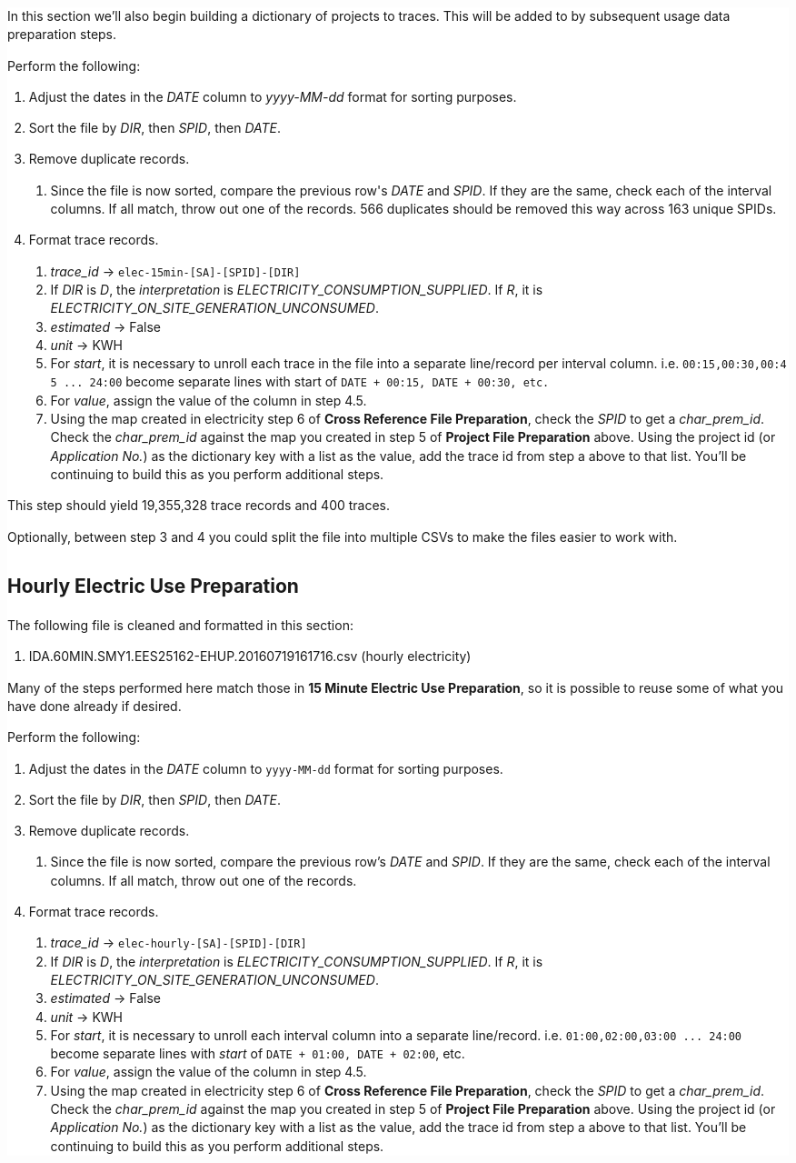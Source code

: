 In this section we’ll also begin building a dictionary of projects to traces. This will be added to by subsequent usage data preparation steps.

Perform the following:

1. Adjust the dates in the *DATE* column to *yyyy-MM-dd* format for sorting purposes.
2. Sort the file by *DIR*, then *SPID*, then *DATE*.
3. Remove duplicate records.

    1. Since the file is now sorted, compare the previous row's *DATE* and *SPID*. If they are the same, check each of the interval columns. If all match, throw out one of the records. 566 duplicates should be removed this way across 163 unique SPIDs.

4. Format trace records.

    1. *trace_id* -> `elec-15min-[SA]-[SPID]-[DIR]`
    2. If *DIR* is *D*, the *interpretation* is *ELECTRICITY_CONSUMPTION_SUPPLIED*. If *R*, it is *ELECTRICITY_ON_SITE_GENERATION_UNCONSUMED*.
    3. *estimated* -> False
    4. *unit* -> KWH
    5. For *start*, it is necessary to unroll each trace in the file into a separate line/record per interval column. i.e. `00:15,00:30,00:45 ... 24:00` become separate lines with start of `DATE + 00:15, DATE + 00:30, etc.`
    6. For *value*, assign the value of the column in step 4.5.
    7. Using the map created in electricity step 6 of **Cross Reference File Preparation**, check the *SPID* to get a *char_prem_id*. Check the *char_prem_id* against the map you created in step 5 of **Project File Preparation** above. Using the project id (or *Application No.*) as the dictionary key with a list as the value, add the trace id from step a above to that list. You’ll be continuing to build this as you perform additional steps.

This step should yield 19,355,328 trace records and 400 traces.

Optionally, between step 3 and 4 you could split the file into multiple CSVs to make the files easier to work with.

Hourly Electric Use Preparation
---
The following file is cleaned and formatted in this section:

1. IDA.60MIN.SMY1.EES25162-EHUP.20160719161716.csv (hourly electricity)

Many of the steps performed here match those in **15 Minute Electric Use Preparation**, so it is possible to reuse some of what you have done already if desired.

Perform the following:

1. Adjust the dates in the *DATE* column to `yyyy-MM-dd` format for sorting purposes.
2. Sort the file by *DIR*, then *SPID*, then *DATE*.
3. Remove duplicate records.

    1. Since the file is now sorted, compare the previous row’s *DATE* and *SPID*. If they are the same, check each of the interval columns. If all match, throw out one of the records.

4. Format trace records.

    1. *trace_id* -> `elec-hourly-[SA]-[SPID]-[DIR]`
    2. If *DIR* is *D*, the *interpretation* is *ELECTRICITY_CONSUMPTION_SUPPLIED*. If *R*, it is *ELECTRICITY_ON_SITE_GENERATION_UNCONSUMED*.
    3. *estimated* -> False
    4. *unit* -> KWH
    5. For *start*, it is necessary to unroll each interval column into a separate line/record. i.e. `01:00,02:00,03:00 ... 24:00` become separate lines with *start* of `DATE + 01:00, DATE + 02:00`, etc.
    6. For *value*, assign the value of the column in step 4.5.
    7. Using the map created in electricity step 6 of **Cross Reference File Preparation**, check the *SPID* to get a *char_prem_id*. Check the *char_prem_id* against the map you created in step 5 of **Project File Preparation** above. Using the project id (or *Application No.*) as the dictionary key with a list as the value, add the trace id from step a above to that list. You’ll be continuing to build this as you perform additional steps.
